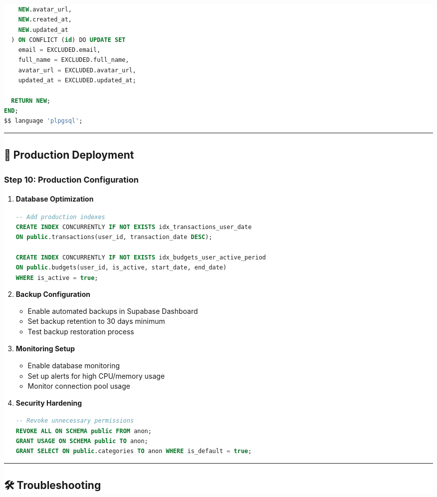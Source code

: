    ```sql
       NEW.avatar_url,
       NEW.created_at,
       NEW.updated_at
     ) ON CONFLICT (id) DO UPDATE SET
       email = EXCLUDED.email,
       full_name = EXCLUDED.full_name,
       avatar_url = EXCLUDED.avatar_url,
       updated_at = EXCLUDED.updated_at;
     
     RETURN NEW;
   END;
   $$ language 'plpgsql';
   ```

---

## 🚀 Production Deployment

### **Step 10: Production Configuration**

1. **Database Optimization**
   ```sql
   -- Add production indexes
   CREATE INDEX CONCURRENTLY IF NOT EXISTS idx_transactions_user_date 
   ON public.transactions(user_id, transaction_date DESC);
   
   CREATE INDEX CONCURRENTLY IF NOT EXISTS idx_budgets_user_active_period 
   ON public.budgets(user_id, is_active, start_date, end_date) 
   WHERE is_active = true;
   ```

2. **Backup Configuration**
   - Enable automated backups in Supabase Dashboard
   - Set backup retention to 30 days minimum
   - Test backup restoration process

3. **Monitoring Setup**
   - Enable database monitoring
   - Set up alerts for high CPU/memory usage
   - Monitor connection pool usage

4. **Security Hardening**
   ```sql
   -- Revoke unnecessary permissions
   REVOKE ALL ON SCHEMA public FROM anon;
   GRANT USAGE ON SCHEMA public TO anon;
   GRANT SELECT ON public.categories TO anon WHERE is_default = true;
   ```

---

## 🛠️ Troubleshooting
